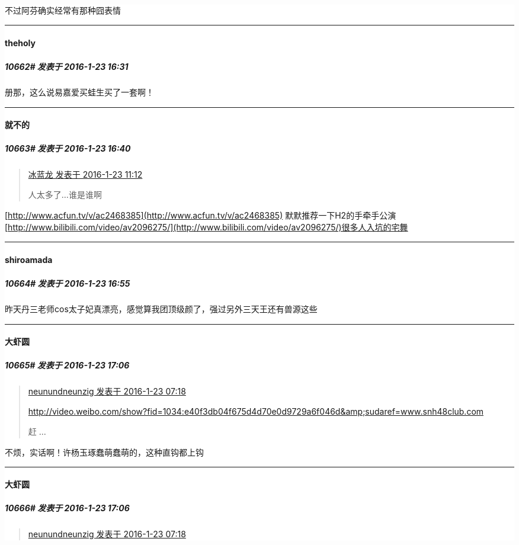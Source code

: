 不过阿芬确实经常有那种囧表情


-----

####  theholy  
##### 10662#       发表于 2016-1-23 16:31


册那，这么说易嘉爱买蛙生买了一套啊！


-----

####  就不的  
##### 10663#       发表于 2016-1-23 16:40


<blockquote><a href="httphttps://bbs.saraba1st.com/2b/forum.php?mod=redirect&amp;goto=findpost&amp;pid=31390416&amp;ptid=1105387" target="_blank">冰蓝龙 发表于 2016-1-23 11:12</a>

人太多了…谁是谁啊</blockquote>
[http://www.acfun.tv/v/ac2468385](http://www.acfun.tv/v/ac2468385) 默默推荐一下H2的手牵手公演  
[http://www.bilibili.com/video/av2096275/](http://www.bilibili.com/video/av2096275/)很多人入坑的宅舞


-----

####  shiroamada  
##### 10664#       发表于 2016-1-23 16:55


昨天丹三老师cos太子妃真漂亮，感觉算我团顶级颜了，强过另外三天王还有兽源这些


-----

####  大虾圆  
##### 10665#       发表于 2016-1-23 17:06


<blockquote><a href="httphttps://bbs.saraba1st.com/2b/forum.php?mod=redirect&amp;goto=findpost&amp;pid=31389357&amp;ptid=1105387" target="_blank">neunundneunzig 发表于 2016-1-23 07:18</a>

http://video.weibo.com/show?fid=1034:e40f3db04f675d4d70e0d9729a6f046d&amp;sudaref=www.snh48club.com


赶 ...</blockquote>
不烦，实话啊！许杨玉琢蠢萌蠢萌的，这种直钩都上钩


-----

####  大虾圆  
##### 10666#       发表于 2016-1-23 17:06


<blockquote><a href="httphttps://bbs.saraba1st.com/2b/forum.php?mod=redirect&amp;goto=findpost&amp;pid=31389357&amp;ptid=1105387" target="_blank">neunundneunzig 发表于 2016-1-23 07:18</a>
